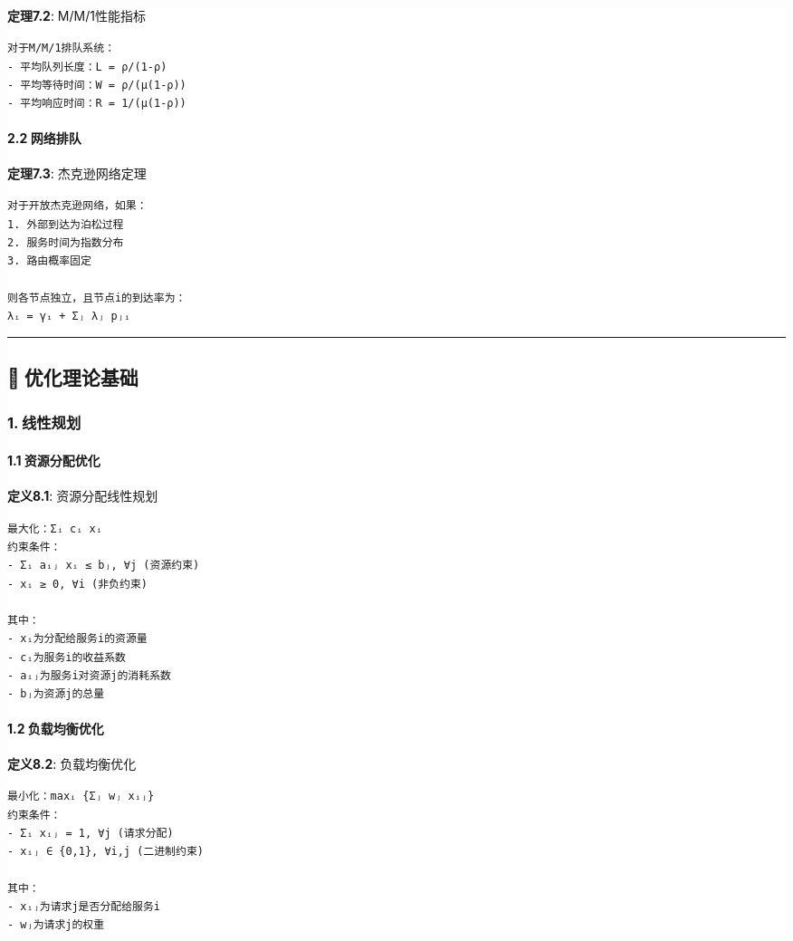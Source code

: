 **定理7.2**: M/M/1性能指标

```text
对于M/M/1排队系统：
- 平均队列长度：L = ρ/(1-ρ)
- 平均等待时间：W = ρ/(μ(1-ρ))
- 平均响应时间：R = 1/(μ(1-ρ))
```

#### 2.2 网络排队

**定理7.3**: 杰克逊网络定理

```text
对于开放杰克逊网络，如果：
1. 外部到达为泊松过程
2. 服务时间为指数分布
3. 路由概率固定

则各节点独立，且节点i的到达率为：
λᵢ = γᵢ + Σⱼ λⱼ pⱼᵢ
```

---

## 🎯 优化理论基础

### 1. 线性规划

#### 1.1 资源分配优化

**定义8.1**: 资源分配线性规划

```text
最大化：Σᵢ cᵢ xᵢ
约束条件：
- Σᵢ aᵢⱼ xᵢ ≤ bⱼ, ∀j (资源约束)
- xᵢ ≥ 0, ∀i (非负约束)

其中：
- xᵢ为分配给服务i的资源量
- cᵢ为服务i的收益系数
- aᵢⱼ为服务i对资源j的消耗系数
- bⱼ为资源j的总量
```

#### 1.2 负载均衡优化

**定义8.2**: 负载均衡优化

```text
最小化：maxᵢ {Σⱼ wⱼ xᵢⱼ}
约束条件：
- Σᵢ xᵢⱼ = 1, ∀j (请求分配)
- xᵢⱼ ∈ {0,1}, ∀i,j (二进制约束)

其中：
- xᵢⱼ为请求j是否分配给服务i
- wⱼ为请求j的权重
```
